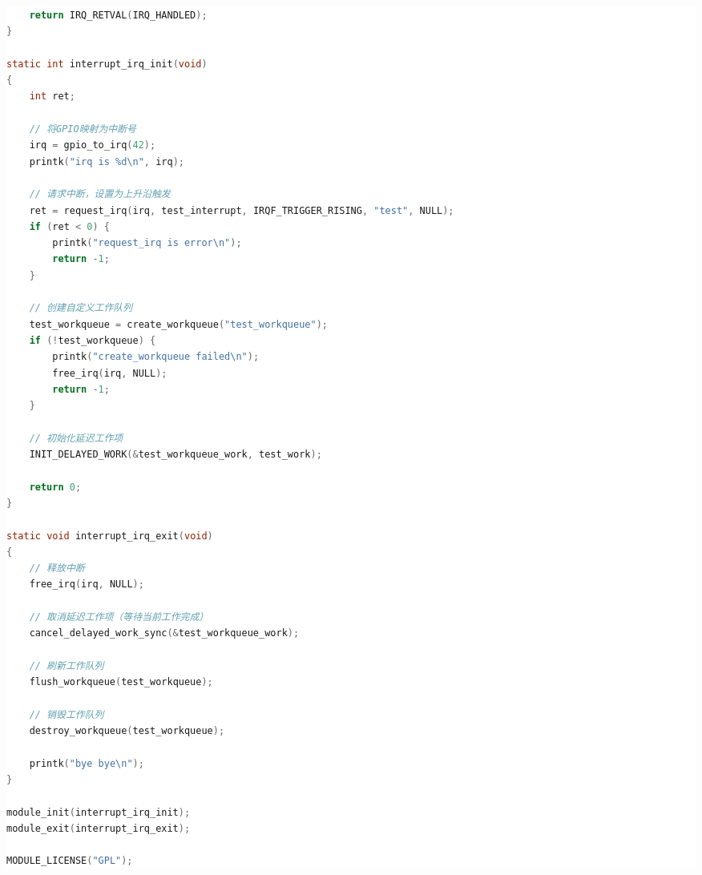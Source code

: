 ```c
    return IRQ_RETVAL(IRQ_HANDLED);
}

static int interrupt_irq_init(void)
{
    int ret;
    
    // 将GPIO映射为中断号
    irq = gpio_to_irq(42);
    printk("irq is %d\n", irq);

    // 请求中断，设置为上升沿触发
    ret = request_irq(irq, test_interrupt, IRQF_TRIGGER_RISING, "test", NULL);
    if (ret < 0) {
        printk("request_irq is error\n");
        return -1;
    }
    
    // 创建自定义工作队列
    test_workqueue = create_workqueue("test_workqueue");
    if (!test_workqueue) {
        printk("create_workqueue failed\n");
        free_irq(irq, NULL);
        return -1;
    }
    
    // 初始化延迟工作项
    INIT_DELAYED_WORK(&test_workqueue_work, test_work);

    return 0;
}

static void interrupt_irq_exit(void)
{
    // 释放中断
    free_irq(irq, NULL);
    
    // 取消延迟工作项（等待当前工作完成）
    cancel_delayed_work_sync(&test_workqueue_work);
    
    // 刷新工作队列
    flush_workqueue(test_workqueue);
    
    // 销毁工作队列
    destroy_workqueue(test_workqueue);
    
    printk("bye bye\n");
}

module_init(interrupt_irq_init);
module_exit(interrupt_irq_exit);

MODULE_LICENSE("GPL");
```

